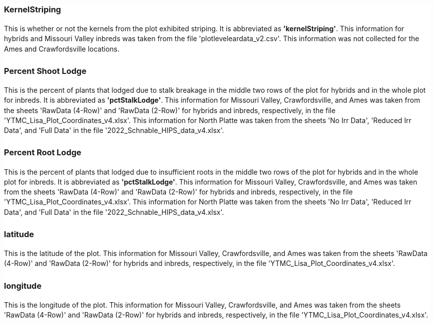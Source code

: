 ### KernelStriping

This is whether or not the kernels from the plot exhibited striping. It
is abbreviated as **'kernelStriping'**. This information for hybrids and
Missouri Valley inbreds was taken from the file
'plotleveleardata_v2.csv'. This information was not collected for the
Ames and Crawfordsville locations.

### Percent Shoot Lodge

This is the percent of plants that lodged due to stalk breakage in the
middle two rows of the plot for hybrids and in the whole plot for
inbreds. It is abbreviated as **'pctStalkLodge'**. This information for
Missouri Valley, Crawfordsville, and Ames was taken from the sheets
'RawData (4-Row)' and 'RawData (2-Row)' for hybrids and inbreds,
respectively, in the file 'YTMC_Lisa_Plot_Coordinates_v4.xlsx'. This
information for North Platte was taken from the sheets 'No Irr Data',
'Reduced Irr Data', and 'Full Data' in the file
'2022_Schnable_HIPS_data_v4.xlsx'.

### Percent Root Lodge

This is the percent of plants that lodged due to insufficient roots in
the middle two rows of the plot for hybrids and in the whole plot for
inbreds. It is abbreviated as **'pctStalkLodge'**. This information for
Missouri Valley, Crawfordsville, and Ames was taken from the sheets
'RawData (4-Row)' and 'RawData (2-Row)' for hybrids and inbreds,
respectively, in the file 'YTMC_Lisa_Plot_Coordinates_v4.xlsx'. This
information for North Platte was taken from the sheets 'No Irr Data',
'Reduced Irr Data', and 'Full Data' in the file
'2022_Schnable_HIPS_data_v4.xlsx'.

### latitude

This is the latitude of the plot. This information for Missouri Valley,
Crawfordsville, and Ames was taken from the sheets 'RawData (4-Row)' and
'RawData (2-Row)' for hybrids and inbreds, respectively, in the file
'YTMC_Lisa_Plot_Coordinates_v4.xlsx'.

### longitude

This is the longitude of the plot. This information for Missouri Valley,
Crawfordsville, and Ames was taken from the sheets 'RawData (4-Row)' and
'RawData (2-Row)' for hybrids and inbreds, respectively, in the file
'YTMC_Lisa_Plot_Coordinates_v4.xlsx'.

### 
